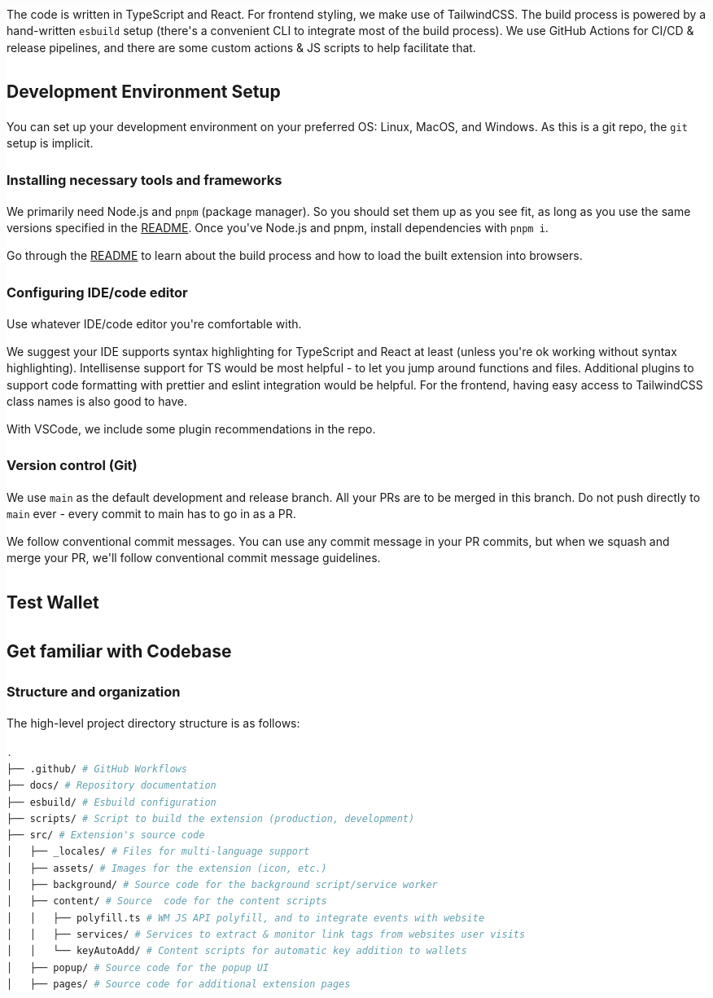 The code is written in TypeScript and React. For frontend styling, we make use of TailwindCSS.
The build process is powered by a hand-written `esbuild` setup (there's a convenient CLI to integrate most of the build process).
We use GitHub Actions for CI/CD & release pipelines, and there are some custom actions & JS scripts to help facilitate that.

## Development Environment Setup

You can set up your development environment on your preferred OS: Linux, MacOS, and Windows. As this is a git repo, the `git` setup is implicit.

### Installing necessary tools and frameworks

We primarily need Node.js and `pnpm` (package manager). So you should set them up as you see fit, as long as you use the same versions specified in the [README](../README.md). Once you've Node.js and pnpm, install dependencies with `pnpm i`.

Go through the [README](../README.md) to learn about the build process and how to load the built extension into browsers.

### Configuring IDE/code editor

Use whatever IDE/code editor you're comfortable with.

We suggest your IDE supports syntax highlighting for TypeScript and React at least (unless you're ok working without syntax highlighting). Intellisense support for TS would be most helpful - to let you jump around functions and files. Additional plugins to support code formatting with prettier and eslint integration would be helpful. For the frontend, having easy access to TailwindCSS class names is also good to have.

With VSCode, we include some plugin recommendations in the repo.

### Version control (Git)

We use `main` as the default development and release branch. All your PRs are to be merged in this branch. Do not push directly to `main` ever - every commit to main has to go in as a PR.

We follow conventional commit messages. You can use any commit message in your PR commits, but when we squash and merge your PR, we'll follow conventional commit message guidelines.

## Test Wallet



## Get familiar with Codebase

### Structure and organization

The high-level project directory structure is as follows:

```bash
.
├── .github/ # GitHub Workflows
├── docs/ # Repository documentation
├── esbuild/ # Esbuild configuration
├── scripts/ # Script to build the extension (production, development)
├── src/ # Extension's source code
│   ├── _locales/ # Files for multi-language support
│   ├── assets/ # Images for the extension (icon, etc.)
│   ├── background/ # Source code for the background script/service worker
│   ├── content/ # Source  code for the content scripts
│   │   ├── polyfill.ts # WM JS API polyfill, and to integrate events with website
│   │   ├── services/ # Services to extract & monitor link tags from websites user visits
│   │   └── keyAutoAdd/ # Content scripts for automatic key addition to wallets
│   ├── popup/ # Source code for the popup UI
│   ├── pages/ # Source code for additional extension pages
```